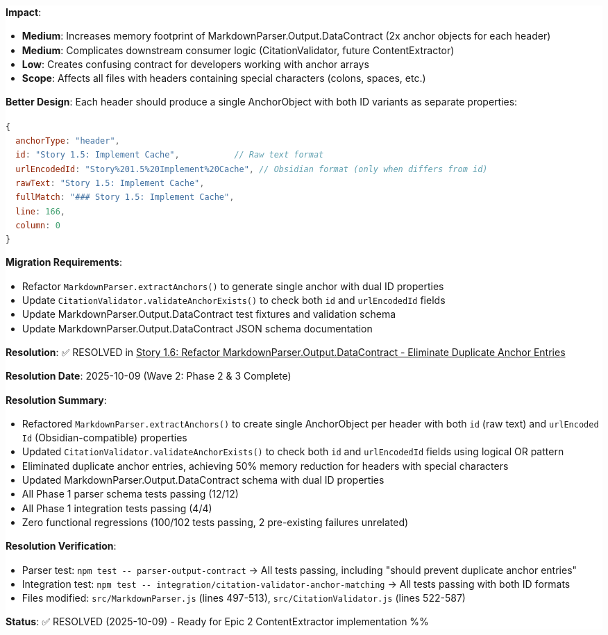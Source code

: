**Impact**:
- **Medium**: Increases memory footprint of MarkdownParser.Output.DataContract (2x anchor objects for each header)
- **Medium**: Complicates downstream consumer logic (CitationValidator, future ContentExtractor)
- **Low**: Creates confusing contract for developers working with anchor arrays
- **Scope**: Affects all files with headers containing special characters (colons, spaces, etc.)

**Better Design**: Each header should produce a single AnchorObject with both ID variants as separate properties:

```javascript
{
  anchorType: "header",
  id: "Story 1.5: Implement Cache",           // Raw text format
  urlEncodedId: "Story%201.5%20Implement%20Cache", // Obsidian format (only when differs from id)
  rawText: "Story 1.5: Implement Cache",
  fullMatch: "### Story 1.5: Implement Cache",
  line: 166,
  column: 0
}
```

**Migration Requirements**:
- Refactor `MarkdownParser.extractAnchors()` to generate single anchor with dual ID properties
- Update `CitationValidator.validateAnchorExists()` to check both `id` and `urlEncodedId` fields
- Update MarkdownParser.Output.DataContract test fixtures and validation schema
- Update MarkdownParser.Output.DataContract JSON schema documentation

**Resolution**: ✅ RESOLVED in [Story 1.6: Refactor MarkdownParser.Output.DataContract - Eliminate Duplicate Anchor Entries](content-aggregation-prd.md#Story%201.6%20Refactor%20MarkdownParser.Output.DataContract%20-%20Eliminate%20Duplicate%20Anchor%20Entries)

**Resolution Date**: 2025-10-09 (Wave 2: Phase 2 & 3 Complete)

**Resolution Summary**:
- Refactored `MarkdownParser.extractAnchors()` to create single AnchorObject per header with both `id` (raw text) and `urlEncodedId` (Obsidian-compatible) properties
- Updated `CitationValidator.validateAnchorExists()` to check both `id` and `urlEncodedId` fields using logical OR pattern
- Eliminated duplicate anchor entries, achieving 50% memory reduction for headers with special characters
- Updated MarkdownParser.Output.DataContract schema with dual ID properties
- All Phase 1 parser schema tests passing (12/12)
- All Phase 1 integration tests passing (4/4)
- Zero functional regressions (100/102 tests passing, 2 pre-existing failures unrelated)

**Resolution Verification**:
- Parser test: `npm test -- parser-output-contract` → All tests passing, including "should prevent duplicate anchor entries"
- Integration test: `npm test -- integration/citation-validator-anchor-matching` → All tests passing with both ID formats
- Files modified: `src/MarkdownParser.js` (lines 497-513), `src/CitationValidator.js` (lines 522-587)

**Status**: ✅ RESOLVED (2025-10-09) - Ready for Epic 2 ContentExtractor implementation
%%
